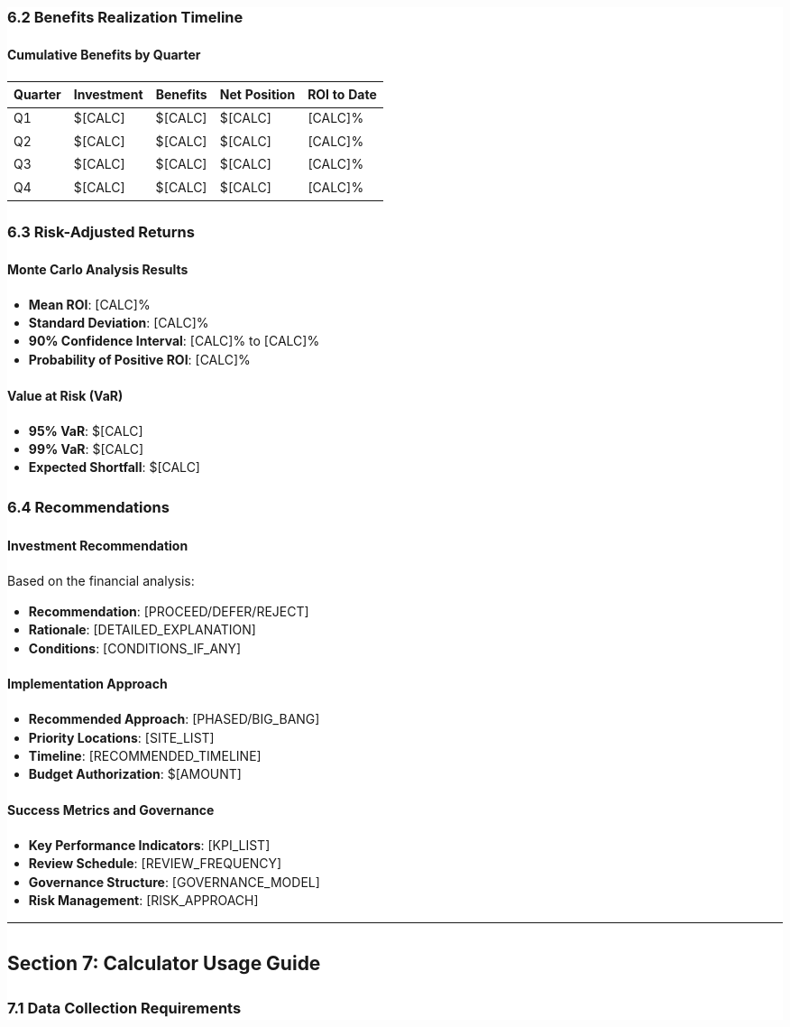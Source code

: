### 6.2 Benefits Realization Timeline

#### Cumulative Benefits by Quarter
| Quarter | Investment | Benefits | Net Position | ROI to Date |
|---------|------------|----------|--------------|-------------|
| Q1 | $[CALC] | $[CALC] | $[CALC] | [CALC]% |
| Q2 | $[CALC] | $[CALC] | $[CALC] | [CALC]% |
| Q3 | $[CALC] | $[CALC] | $[CALC] | [CALC]% |
| Q4 | $[CALC] | $[CALC] | $[CALC] | [CALC]% |

### 6.3 Risk-Adjusted Returns

#### Monte Carlo Analysis Results
- **Mean ROI**: [CALC]%
- **Standard Deviation**: [CALC]%
- **90% Confidence Interval**: [CALC]% to [CALC]%
- **Probability of Positive ROI**: [CALC]%

#### Value at Risk (VaR)
- **95% VaR**: $[CALC]
- **99% VaR**: $[CALC]
- **Expected Shortfall**: $[CALC]

### 6.4 Recommendations

#### Investment Recommendation
Based on the financial analysis:
- **Recommendation**: [PROCEED/DEFER/REJECT]
- **Rationale**: [DETAILED_EXPLANATION]
- **Conditions**: [CONDITIONS_IF_ANY]

#### Implementation Approach
- **Recommended Approach**: [PHASED/BIG_BANG]
- **Priority Locations**: [SITE_LIST]
- **Timeline**: [RECOMMENDED_TIMELINE]
- **Budget Authorization**: $[AMOUNT]

#### Success Metrics and Governance
- **Key Performance Indicators**: [KPI_LIST]
- **Review Schedule**: [REVIEW_FREQUENCY]
- **Governance Structure**: [GOVERNANCE_MODEL]
- **Risk Management**: [RISK_APPROACH]

---

## Section 7: Calculator Usage Guide

### 7.1 Data Collection Requirements
